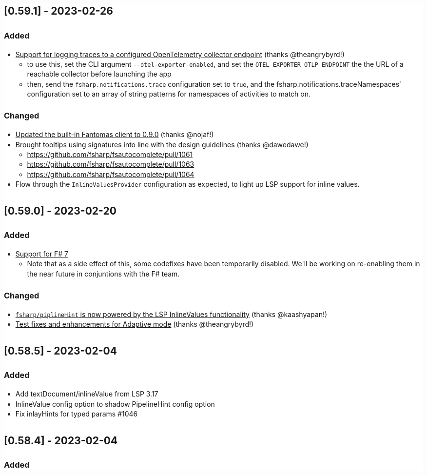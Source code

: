 ## [0.59.1] - 2023-02-26

### Added

* [Support for logging traces to a configured OpenTelemetry collector endpoint](https://github.com/fsharp/fsautocomplete/pull/1060) (thanks @theangrybyrd!)
  * to use this, set the CLI argument `--otel-exporter-enabled`, and set the `OTEL_EXPORTER_OTLP_ENDPOINT` the the URL of a reachable collector before launching the app
  * then, send the `fsharp.notifications.trace` configuration set to `true`, and the  fsharp.notifications.traceNamespaces` configuration set to an array of string patterns for namespaces of activities to match on.

### Changed

* [Updated the built-in Fantomas client to 0.9.0](https://github.com/fsharp/fsautocomplete/pull/1043) (thanks @nojaf!)
* Brought tooltips using signatures into line with the design guidelines (thanks @dawedawe!)
  * https://github.com/fsharp/fsautocomplete/pull/1061
  * https://github.com/fsharp/fsautocomplete/pull/1063
  * https://github.com/fsharp/fsautocomplete/pull/1064
* Flow through the `InlineValuesProvider` configuration as expected, to light up LSP support for inline values.

## [0.59.0] - 2023-02-20

### Added

* [Support for F# 7](https://github.com/fsharp/fsautocomplete/pull/1043)
  * Note that as a side effect of this, some codefixes have been temporarily disabled. We'll be working on re-enabling them in the near future in conjuntions with the F# team.

### Changed

* [`fsharp/piplineHint` is now powered by the LSP InlineValues functionality](https://github.com/fsharp/fsautocomplete/pull/1042) (thanks @kaashyapan!)
* [Test fixes and enhancements for Adaptive mode](https://github.com/fsharp/fsautocomplete/pull/1053) (thanks @theangrybyrd!)

## [0.58.5] - 2023-02-04

### Added

* Add textDocument/inlineValue from LSP 3.17
* InlineValue config option to shadow PipelineHint config option
* Fix inlayHints for typed params #1046

## [0.58.4] - 2023-02-04

### Added
